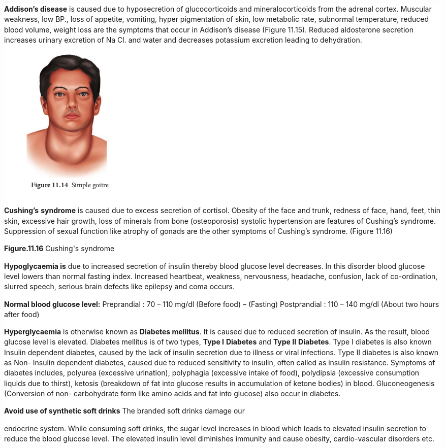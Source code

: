 **Addison’s disease** is caused due to hyposecretion of glucocorticoids and mineralocorticoids from the adrenal cortex. Muscular weakness, low BP., loss of appetite, vomiting, hyper pigmentation of skin, low metabolic rate, subnormal temperature, reduced blood volume, weight loss are the symptoms that occur in Addison’s disease (Figure 11.15). Reduced aldosterone secretion increases urinary excretion of Na Cl. and water and decreases potassium excretion leading to dehydration.

![ Addison’s disease](11.15.png "")





  

**Cushing’s** **syndrome** is caused due to excess secretion of cortisol. Obesity of the face and trunk, redness of face, hand, feet, thin skin, excessive hair growth, loss of minerals from bone (osteoporosis) systolic hypertension are features of Cushing’s syndrome. Suppression of sexual function like atrophy of gonads are the other symptoms of Cushing’s syndrome. (Figure 11.16)

**Figure.11.16** Cushing's syndrome

**Hypoglycaemia is** due to increased secretion of insulin thereby blood glucose level decreases. In this disorder blood glucose level lowers than normal fasting index. Increased heartbeat, weakness, nervousness, headache, confusion, lack of co-ordination, slurred speech, serious brain defects like epilepsy and coma occurs.

**Normal blood glucose level:** Preprandial : 70 – 110 mg/dl (Before food) – (Fasting) Postprandial : 110 – 140 mg/dl (About two hours after food)  

**Hyperglycaemia** is otherwise known as **Diabetes mellitus**. It is caused due to reduced secretion of insulin. As the result, blood glucose level is elevated. Diabetes mellitus is of two types, **Type I** **Diabetes** and **Type II** **Diabetes**. Type I diabetes is also known Insulin dependent diabetes, caused by the lack of insulin secretion due to illness or viral infections. Type II diabetes is also known as Non- Insulin dependent diabetes, caused due to reduced sensitivity to insulin, often called as insulin resistance. Symptoms of diabetes includes, polyurea (excessive urination), polyphagia (excessive intake of food), polydipsia (excessive consumption liquids due to thirst), ketosis (breakdown of fat into glucose results in accumulation of ketone bodies) in blood. Gluconeogenesis (Conversion of non- carbohydrate form like amino acids and fat into glucose) also occur in diabetes.

**Avoid use of synthetic soft drinks** The branded soft drinks damage our

endocrine system. While consuming soft drinks, the sugar level increases in blood which leads to elevated insulin secretion to reduce the blood glucose level. The elevated insulin level diminishes immunity and cause obesity, cardio-vascular disorders etc.
